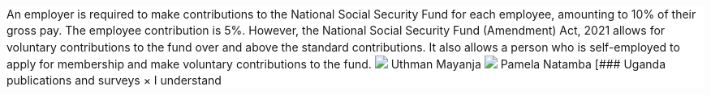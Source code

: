 An employer is required to make contributions to the National Social Security Fund for each employee, amounting to 10% of their gross pay. The employee contribution is 5%. However, the National Social Security Fund (Amendment) Act, 2021 allows for voluntary contributions to the fund over and above the standard contributions. It also allows a person who is self-employed to apply for membership and make voluntary contributions to the fund.
![](-/media/world-wide-tax-summaries/ugandauthman-mayanjauganda--uthman-mayanjajpg20220825082808615.ashx%3Frev=5580cdd659da41549cf54c610e73bb27&revision=5580cdd6-59da-4154-9cf5-4c610e73bb27&hash=09353EA8982620DCB3060C24AAA75B2F0AA79565)
Uthman Mayanja
![](-/media/world-wide-tax-summaries/ugandapamela-natambauganda--pamela-natambajpg20220825083245222.ashx%3Frev=f0638058c07c4139ab2b5b15d9f3e38f&revision=f0638058-c07c-4139-ab2b-5b15d9f3e38f&hash=0D54CBBE0F6A1CFC9A0CEC073A218A6064BA99CD)
Pamela Natamba
[### Uganda publications and surveys
×
I understand